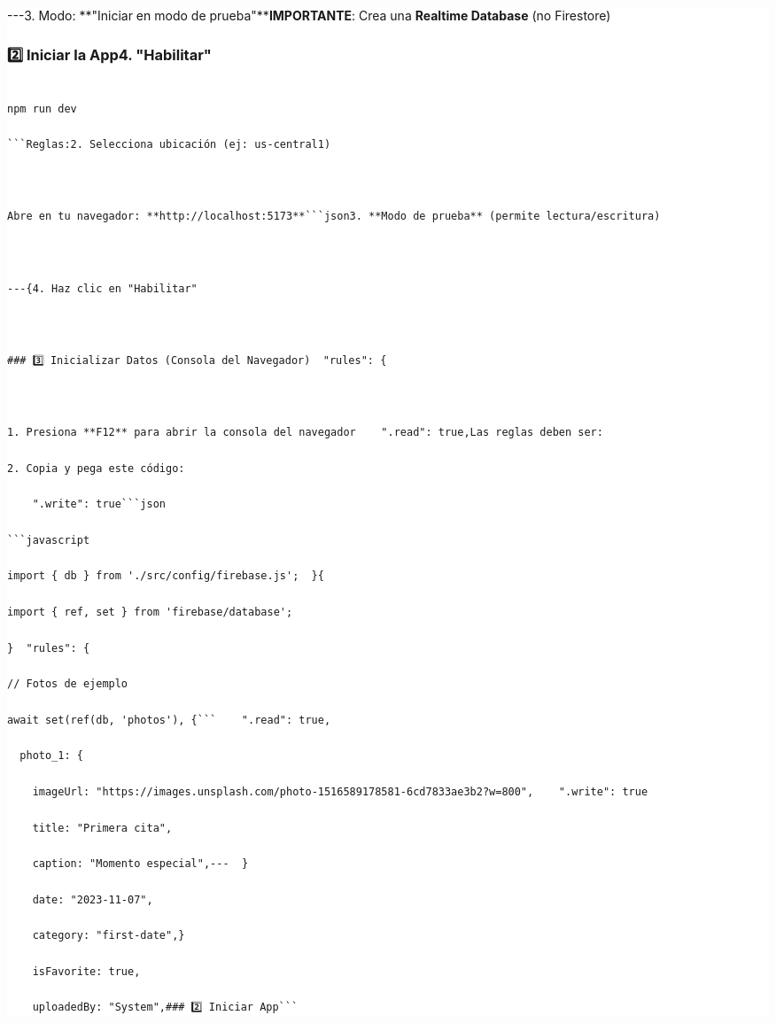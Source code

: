 

---3. Modo: **"Iniciar en modo de prueba"****IMPORTANTE**: Crea una **Realtime Database** (no Firestore)



### 2️⃣ Iniciar la App4. **"Habilitar"**



```bash1. Haz clic en "Crear base de datos"

npm run dev

```Reglas:2. Selecciona ubicación (ej: us-central1)



Abre en tu navegador: **http://localhost:5173**```json3. **Modo de prueba** (permite lectura/escritura)



---{4. Haz clic en "Habilitar"



### 3️⃣ Inicializar Datos (Consola del Navegador)  "rules": {



1. Presiona **F12** para abrir la consola del navegador    ".read": true,Las reglas deben ser:

2. Copia y pega este código:

    ".write": true```json

```javascript

import { db } from './src/config/firebase.js';  }{

import { ref, set } from 'firebase/database';

}  "rules": {

// Fotos de ejemplo

await set(ref(db, 'photos'), {```    ".read": true,

  photo_1: {

    imageUrl: "https://images.unsplash.com/photo-1516589178581-6cd7833ae3b2?w=800",    ".write": true

    title: "Primera cita",

    caption: "Momento especial",---  }

    date: "2023-11-07",

    category: "first-date",}

    isFavorite: true,

    uploadedBy: "System",### 2️⃣ Iniciar App```

```